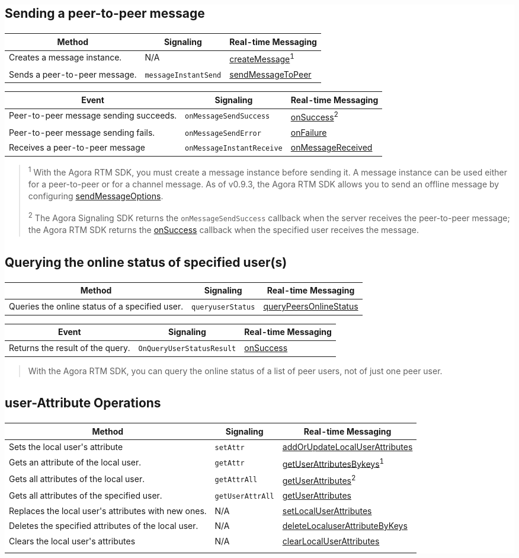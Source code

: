 ## Sending a peer-to-peer message

| Method                        | Signaling            | Real-time Messaging         |
| ----------------------------- | -------------------- | --------------------------- |
| Creates a message instance.   | N/A                  | [createMessage](https://docs.agora.io/en/Real-time-Messaging/API%20Reference/RTM_java_linux/classio_1_1agora_1_1rtm_1_1_rtm_client.html#a77dbd15cb6c9db3844fb313bd5dceac3)<sup>1</sup> |
| Sends a peer-to-peer message. | `messageInstantSend` | [sendMessageToPeer](https://docs.agora.io/en/Real-time-Messaging/API%20Reference/RTM_java_linux/classio_1_1agora_1_1rtm_1_1_rtm_client.html#a729079805644b3307297fb2e902ab4c9)         |

| Event                                  | Signaling                 | Real-time Messaging     |
| -------------------------------------- | ------------------------- | ----------------------- |
| Peer-to-peer message sending succeeds. | `onMessageSendSuccess`    | [onSuccess](https://docs.agora.io/en/Real-time-Messaging/API%20Reference/RTM_java_linux/interfaceio_1_1agora_1_1rtm_1_1_result_callback.html#a7206b30500655c4a73d146acf50cb6f5)<sup>2</sup> |
| Peer-to-peer message sending fails.    | `onMessageSendError`      | [onFailure](https://docs.agora.io/en/Real-time-Messaging/API%20Reference/RTM_java_linux/interfaceio_1_1agora_1_1rtm_1_1_result_callback.html#a1f9145a3eb119e32cfc0afa938062396)             |
| Receives a peer-to-peer message        | `onMessageInstantReceive` | [onMessageReceived](https://docs.agora.io/en/Real-time-Messaging/API%20Reference/RTM_java_linux/interfaceio_1_1agora_1_1rtm_1_1_rtm_client_listener.html#af760814981718fb31d88acb8251d19b6)     |

> <sup>1</sup> With the Agora RTM SDK, you must create a message instance before sending it. A message instance can be used either for a peer-to-peer or for a channel message. As of v0.9.3, the Agora RTM SDK allows you to send an offline message by configuring [sendMessageOptions](https://docs.agora.io/en/Real-time-Messaging/API%20Reference/RTM_java_linux/classio_1_1agora_1_1rtm_1_1_send_message_options.html).
>
> <sup>2</sup> The Agora Signaling SDK returns the `onMessageSendSuccess` callback when the server receives the peer-to-peer message; the Agora RTM SDK returns the [onSuccess](https://docs.agora.io/en/Real-time-Messaging/API%20Reference/RTM_java_linux/interfaceio_1_1agora_1_1rtm_1_1_result_callback.html#a7206b30500655c4a73d146acf50cb6f5) callback when the specified user receives the message. 

## Querying the online status of specified user(s)

| Method                                         | Signaling            | Real-time Messaging      |
| ---------------------------------------------- | -------------------- | ------------------------ |
| Queries the online status of a specified user. | `queryuserStatus`    | [queryPeersOnlineStatus](https://docs.agora.io/en/Real-time-Messaging/API%20Reference/RTM_java_linux/classio_1_1agora_1_1rtm_1_1_rtm_client.html#ac711f981405648ed5ef1cb07436125f3) |



| Event                            | Signaling                 | Real-time Messaging |
| -------------------------------- | ------------------------- | ------------------- |
| Returns the result of the query. | `OnQueryUserStatusResult` | [onSuccess](https://docs.agora.io/en/Real-time-Messaging/API%20Reference/RTM_java_linux/interfaceio_1_1agora_1_1rtm_1_1_result_callback.html#a7206b30500655c4a73d146acf50cb6f5)         |

> With the Agora RTM SDK,  you can query the online status of a list of peer users, not of just one peer user.

## user-Attribute Operations

| Method                                              | Signaling        | Real-time Messaging                   |
| --------------------------------------------------- | ---------------- | ------------------------------------- |
| Sets the local user's attribute                     | `setAttr`        | [addOrUpdateLocalUserAttributes](https://docs.agora.io/en/Real-time-Messaging/API%20Reference/RTM_java_linux/classio_1_1agora_1_1rtm_1_1_rtm_client.html#a765b186d62ed3ef6d67a5e875b040875)      |
| Gets an attribute of the local user.                | `getAttr`        | [getUserAttributesBykeys](https://docs.agora.io/en/Real-time-Messaging/API%20Reference/RTM_java_linux/classio_1_1agora_1_1rtm_1_1_rtm_client.html#a3b927c35cca5ebd31afb976d60e99193)<sup>1</sup> |
| Gets all attributes of the local user.              | `getAttrAll`     | [getUserAttributes](https://docs.agora.io/en/Real-time-Messaging/API%20Reference/RTM_java_linux/classio_1_1agora_1_1rtm_1_1_rtm_client.html#aee9a6c027f35b652781f654a89433755)<sup>2</sup>       |
| Gets all attributes of the specified user.          | `getUserAttrAll` | [getUserAttributes](https://docs.agora.io/en/Real-time-Messaging/API%20Reference/RTM_java_linux/classio_1_1agora_1_1rtm_1_1_rtm_client.html#aee9a6c027f35b652781f654a89433755)                   |
| Replaces the local user's attributes with new ones. | N/A              | [setLocalUserAttributes](https://docs.agora.io/en/Real-time-Messaging/API%20Reference/RTM_java_linux/classio_1_1agora_1_1rtm_1_1_rtm_client.html#a339b7b2371ff2b86137b6db6c1c66294)              |
| Deletes the specified attributes of the local user. | N/A              | [deleteLocaluserAttributeByKeys](https://docs.agora.io/en/Real-time-Messaging/API%20Reference/RTM_java_linux/classio_1_1agora_1_1rtm_1_1_rtm_client.html#a2477533989c1bb9ced831af210f1dba4)      |
| Clears the local user's attributes                  | N/A              | [clearLocalUserAttributes](https://docs.agora.io/en/Real-time-Messaging/API%20Reference/RTM_java_linux/classio_1_1agora_1_1rtm_1_1_rtm_client.html#ae0c6c5c5bae6020e69009441d8a41785)            |
|                                                     |                  |                                       |

